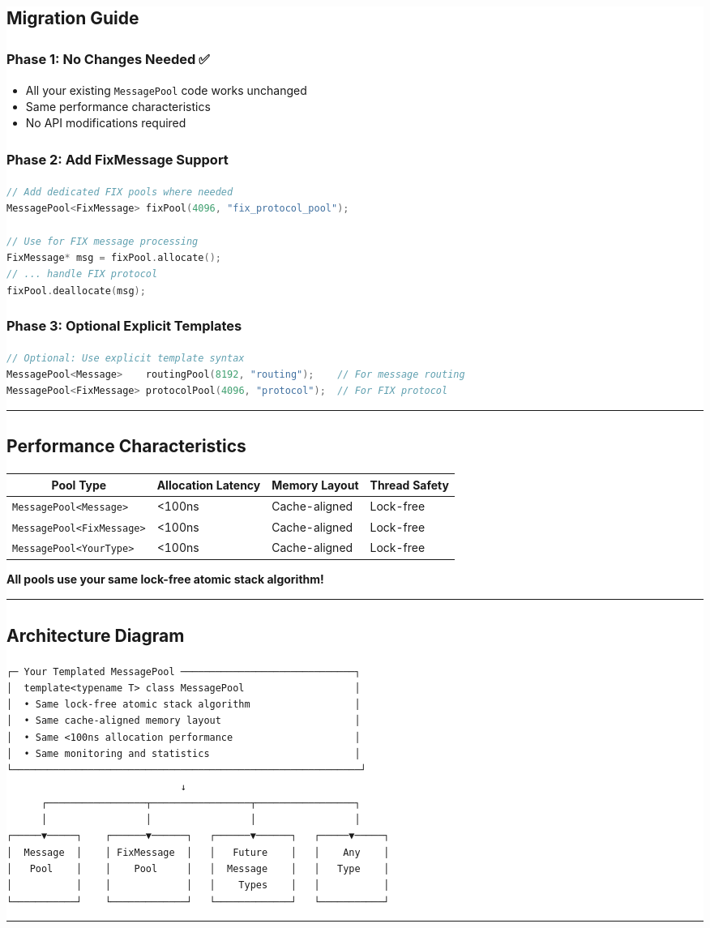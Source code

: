 
## Migration Guide

### Phase 1: No Changes Needed ✅

- All your existing `MessagePool` code works unchanged
- Same performance characteristics
- No API modifications required

### Phase 2: Add FixMessage Support

```cpp
// Add dedicated FIX pools where needed
MessagePool<FixMessage> fixPool(4096, "fix_protocol_pool");

// Use for FIX message processing
FixMessage* msg = fixPool.allocate();
// ... handle FIX protocol
fixPool.deallocate(msg);
```

### Phase 3: Optional Explicit Templates

```cpp
// Optional: Use explicit template syntax
MessagePool<Message>    routingPool(8192, "routing");    // For message routing
MessagePool<FixMessage> protocolPool(4096, "protocol");  // For FIX protocol
```

---

## Performance Characteristics

| Pool Type                 | Allocation Latency | Memory Layout | Thread Safety |
| ------------------------- | ------------------ | ------------- | ------------- |
| `MessagePool<Message>`    | <100ns             | Cache-aligned | Lock-free     |
| `MessagePool<FixMessage>` | <100ns             | Cache-aligned | Lock-free     |
| `MessagePool<YourType>`   | <100ns             | Cache-aligned | Lock-free     |

**All pools use your same lock-free atomic stack algorithm!**

---

## Architecture Diagram

```
┌─ Your Templated MessagePool ──────────────────────────────┐
│  template<typename T> class MessagePool                   │
│  • Same lock-free atomic stack algorithm                  │
│  • Same cache-aligned memory layout                       │
│  • Same <100ns allocation performance                     │
│  • Same monitoring and statistics                         │
└────────────────────────────────────────────────────────────┘
                              ↓
      ┌─────────────────┬─────────────────┬─────────────────┐
      │                 │                 │                 │
┌─────▼─────┐    ┌──────▼──────┐   ┌──────▼──────┐   ┌─────▼─────┐
│  Message  │    │ FixMessage  │   │   Future    │   │    Any    │
│   Pool    │    │    Pool     │   │  Message    │   │   Type    │
│           │    │             │   │    Types    │   │           │
└───────────┘    └─────────────┘   └─────────────┘   └───────────┘
```

---